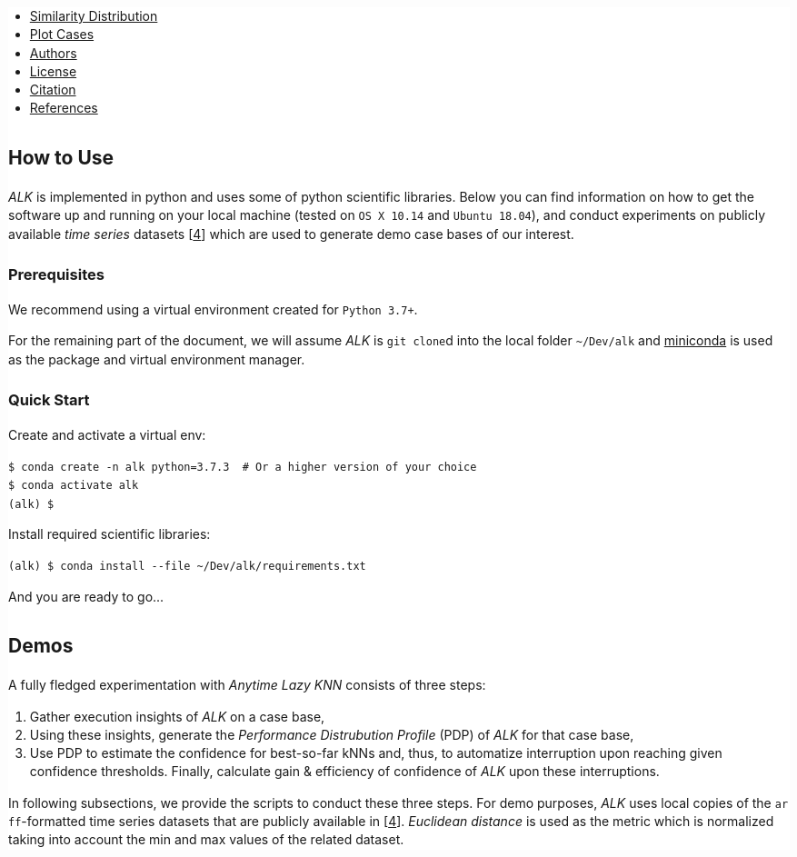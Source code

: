   - [Similarity Distribution](#similarity-distribution)
  - [Plot Cases](#plot-cases)
- [Authors](#authors)
- [License](#license)
- [Citation](#citation)  
- [References](#references)

## How to Use

_ALK_ is implemented in python and uses some of python scientific libraries.
Below you can find information on how to get the software up and running on your local machine (tested on `OS X 10.14` and `Ubuntu 18.04`),
and conduct experiments on publicly available _time series_ datasets [[4](#ref4)] which are used to generate demo case bases of our interest.

### Prerequisites

We recommend using a virtual environment created for `Python 3.7+`.  

For the remaining part of the document, we will assume _ALK_ is `git clone`d into the local folder `~/Dev/alk` and
[miniconda](https://docs.conda.io/en/latest/miniconda.html) is used as the package and virtual environment manager.

### Quick Start

Create and activate a virtual env:
```
$ conda create -n alk python=3.7.3  # Or a higher version of your choice
$ conda activate alk
(alk) $
```

Install required scientific libraries:
```
(alk) $ conda install --file ~/Dev/alk/requirements.txt
```

And you are ready to go...

## Demos

A fully fledged experimentation with _Anytime Lazy KNN_ consists of three steps:

1. Gather execution insights of _ALK_ on a case base,
2. Using these insights, generate the _Performance Distrubution Profile_ (PDP) of _ALK_ for that case base,
3. Use PDP to estimate the confidence for best-so-far kNNs and, thus, to automatize interruption upon reaching given confidence thresholds. 
Finally, calculate gain & efficiency of confidence of _ALK_ upon these interruptions.
 
In following subsections, we provide the scripts to conduct these three steps. 
For demo purposes, _ALK_ uses local copies of the `arff`-formatted time series datasets that are publicly available in [[4](#ref4)].
_Euclidean distance_ is used as the metric which is normalized taking into account the min and max values of the related dataset. 
